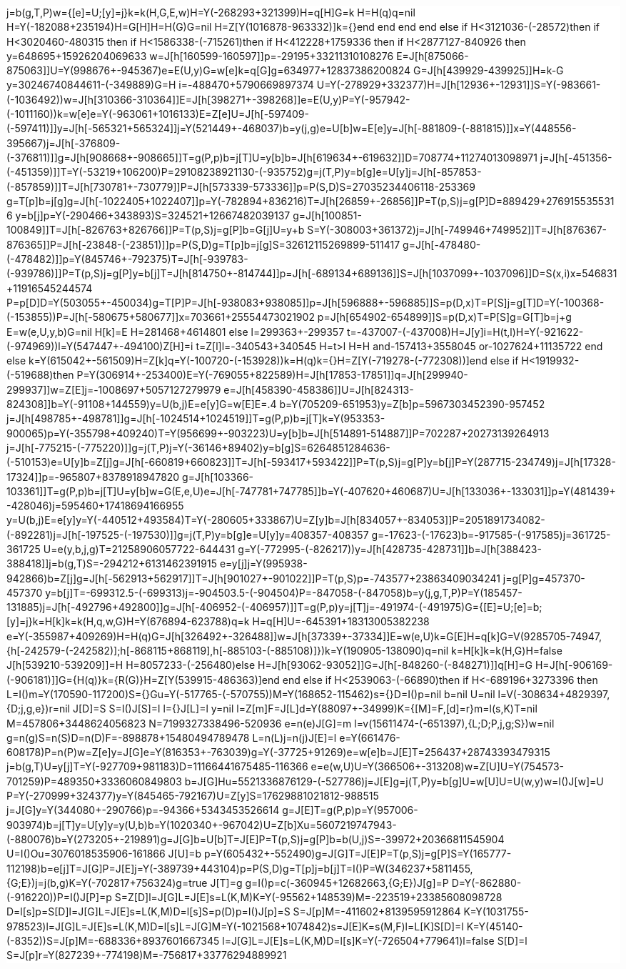 j=b(g,T,P)w={[e]=U;[y]=j}k=k(H,G,E,w)H=Y(-268293+321399)H=q[H]G=k H=H(q)q=nil H=Y(-182088+235194)H=G[H]H=H(G)G=nil H=Z[Y(1016878-963332)]k={}end end end end else if H<3121036-(-28572)then if H<3020460-480315 then if H<1586338-(-715261)then if H<412228+1759336 then if H<2877127-840926 then y=648695+15926204069633 w=J[h[160599-160597]]p=-29195+33211310108276 E=J[h[875066-875063]]U=Y(998676+-945367)e=E(U,y)G=w[e]k=q[G]g=634977+12837386200824 G=J[h[439929-439925]]H=k-G y=30246740844611-(-349889)G=H i=-488470+5790669897374 U=Y(-278929+332377)H=J[h[12936+-12931]]S=Y(-983661-(-1036492))w=J[h[310366-310364]]E=J[h[398271+-398268]]e=E(U,y)P=Y(-957942-(-1011160))k=w[e]e=Y(-963061+1016133)E=Z[e]U=J[h[-597409-(-597411)]]y=J[h[-565321+565324]]j=Y(521449+-468037)b=y(j,g)e=U[b]w=E[e]y=J[h[-881809-(-881815)]]x=Y(448556-395667)j=J[h[-376809-(-376811)]]g=J[h[908668+-908665]]T=g(P,p)b=j[T]U=y[b]b=J[h[619634+-619632]]D=708774+11274013098971 j=J[h[-451356-(-451359)]]T=Y(-53219+106200)P=29108238921130-(-935752)g=j(T,P)y=b[g]e=U[y]j=J[h[-857853-(-857859)]]T=J[h[730781+-730779]]P=J[h[573339-573336]]p=P(S,D)S=27035234406118-253369 g=T[p]b=j[g]g=J[h[-1022405+1022407]]p=Y(-782894+836216)T=J[h[26859+-26856]]P=T(p,S)j=g[P]D=889429+2769155355316 y=b[j]p=Y(-290466+343893)S=324521+12667482039137 g=J[h[100851-100849]]T=J[h[-826763+826766]]P=T(p,S)j=g[P]b=G[j]U=y+b S=Y(-308003+361372)j=J[h[-749946+749952]]T=J[h[876367-876365]]P=J[h[-23848-(-23851)]]p=P(S,D)g=T[p]b=j[g]S=32612115269899-511417 g=J[h[-478480-(-478482)]]p=Y(845746+-792375)T=J[h[-939783-(-939786)]]P=T(p,S)j=g[P]y=b[j]T=J[h[814750+-814744]]p=J[h[-689134+689136]]S=J[h[1037099+-1037096]]D=S(x,i)x=546831+11916545244574 P=p[D]D=Y(503055+-450034)g=T[P]P=J[h[-938083+938085]]p=J[h[596888+-596885]]S=p(D,x)T=P[S]j=g[T]D=Y(-100368-(-153855))P=J[h[-580675+580677]]x=703661+25554473021902 p=J[h[654902-654899]]S=p(D,x)T=P[S]g=G[T]b=j+g E=w(e,U,y,b)G=nil H[k]=E H=281468+4614801 else l=299363+-299357 t=-437007-(-437008)H=J[y]i=H(t,l)H=Y(-921622-(-974969))l=Y(547447+-494100)Z[H]=i t=Z[l]l=-340543+340545 H=t>l H=H and-157413+3558045 or-1027624+11135722 end else k=Y(615042+-561509)H=Z[k]q=Y(-100720-(-153928))k=H(q)k={}H=Z[Y(-719278-(-772308))]end else if H<1919932-(-519688)then P=Y(306914+-253400)E=Y(-769055+822589)H=J[h[17853-17851]]q=J[h[299940-299937]]w=Z[E]j=-1008697+5057127279979 e=J[h[458390-458386]]U=J[h[824313-824308]]b=Y(-91108+144559)y=U(b,j)E=e[y]G=w[E]E=.4 b=Y(705209-651953)y=Z[b]p=5967303452390-957452 j=J[h[498785+-498781]]g=J[h[-1024514+1024519]]T=g(P,p)b=j[T]k=Y(953353-900065)p=Y(-355798+409240)T=Y(956699+-903223)U=y[b]b=J[h[514891-514887]]P=702287+20273139264913 j=J[h[-775215-(-775220)]]g=j(T,P)j=Y(-36146+89402)y=b[g]S=6264851284636-(-510153)e=U[y]b=Z[j]g=J[h[-660819+660823]]T=J[h[-593417+593422]]P=T(p,S)j=g[P]y=b[j]P=Y(287715-234749)j=J[h[17328-17324]]p=-965807+8378918947820 g=J[h[103366-103361]]T=g(P,p)b=j[T]U=y[b]w=G(E,e,U)e=J[h[-747781+747785]]b=Y(-407620+460687)U=J[h[133036+-133031]]p=Y(481439+-428046)j=595460+17418694166955 y=U(b,j)E=e[y]y=Y(-440512+493584)T=Y(-280605+333867)U=Z[y]b=J[h[834057+-834053]]P=2051891734082-(-892281)j=J[h[-197525-(-197530)]]g=j(T,P)y=b[g]e=U[y]y=408357-408357 g=-17623-(-17623)b=-917585-(-917585)j=361725-361725 U=e(y,b,j,g)T=21258906057722-644431 g=Y(-772995-(-826217))y=J[h[428735-428731]]b=J[h[388423-388418]]j=b(g,T)S=-294212+6131462391915 e=y[j]j=Y(995938-942866)b=Z[j]g=J[h[-562913+562917]]T=J[h[901027+-901022]]P=T(p,S)p=-743577+23863409034241 j=g[P]g=457370-457370 y=b[j]T=-699312.5-(-699313)j=-904503.5-(-904504)P=-847058-(-847058)b=y(j,g,T,P)P=Y(185457-131885)j=J[h[-492796+492800]]g=J[h[-406952-(-406957)]]T=g(P,p)y=j[T]j=-491974-(-491975)G={[E]=U;[e]=b;[y]=j}k=H[k]k=k(H,q,w,G)H=Y(676894-623788)q=k H=q[H]U=-645391+18313005382238 e=Y(-355987+409269)H=H(q)G=J[h[326492+-326488]]w=J[h[37339+-37334]]E=w(e,U)k=G[E]H=q[k]G=V(9285705-74947,{h[-242579-(-242582)];h[-868115+868119],h[-885103-(-885108)]})k=Y(190905-138090)q=nil k=H[k]k=k(H,G)H=false J[h[539210-539209]]=H H=8057233-(-256480)else H=J[h[93062-93052]]G=J[h[-848260-(-848271)]]q[H]=G H=J[h[-906169-(-906181)]]G={H(q)}k={R(G)}H=Z[Y(539915-486363)]end end else if H<2539063-(-66890)then if H<-689196+3273396 then L=I()m=Y(170590-117200)S={}Gu=Y(-517765-(-570755))M=Y(168652-115462)s={}D=I()p=nil b=nil U=nil l=V(-308634+4829397,{D;j,g,e})r=nil J[D]=S S=I()J[S]=l l={}J[L]=l y=nil l=Z[m]F=J[L]d=Y(88097+-34999)K={[M]=F,[d]=r}m=l(s,K)T=nil M=457806+3448624056823 N=7199327338496-520936 e=n(e)J[G]=m l=v(15611474-(-651397),{L;D;P,j,g;S})w=nil g=n(g)S=n(S)D=n(D)F=-898878+15480494789478 L=n(L)j=n(j)J[E]=l e=Y(661476-608178)P=n(P)w=Z[e]y=J[G]e=Y(816353+-763039)g=Y(-37725+91269)e=w[e]b=J[E]T=256437+28743393479315 j=b(g,T)U=y[j]T=Y(-927709+981183)D=11166441675485-116366 e=e(w,U)U=Y(366506+-313208)w=Z[U]U=Y(754573-701259)P=489350+3336060849803 b=J[G]Hu=5521336876129-(-527786)j=J[E]g=j(T,P)y=b[g]U=w[U]U=U(w,y)w=I()J[w]=U P=Y(-270999+324377)y=Y(845465-792167)U=Z[y]S=17629881021812-988515 j=J[G]y=Y(344080+-290766)p=-94366+5343453526614 g=J[E]T=g(P,p)p=Y(957006-903974)b=j[T]y=U[y]y=y(U,b)b=Y(1020340+-967042)U=Z[b]Xu=5607219747943-(-880076)b=Y(273205+-219891)g=J[G]b=U[b]T=J[E]P=T(p,S)j=g[P]b=b(U,j)S=-39972+20366811545904 U=I()Ou=3076018535906-161866 J[U]=b p=Y(605432+-552490)g=J[G]T=J[E]P=T(p,S)j=g[P]S=Y(165777-112198)b=e[j]T=J[G]P=J[E]j=Y(-389739+443104)p=P(S,D)g=T[p]j=b[j]T=I()P=W(346237+5811455,{G;E})j=j(b,g)K=Y(-702817+756324)g=true J[T]=g g=I()p=c(-360945+12682663,{G;E})J[g]=P D=Y(-862880-(-916220))P=I()J[P]=p S=Z[D]l=J[G]L=J[E]s=L(K,M)K=Y(-95562+148539)M=-223519+23385608098728 D=l[s]p=S[D]l=J[G]L=J[E]s=L(K,M)D=l[s]S=p(D)p=I()J[p]=S S=J[p]M=-411602+8139595912864 K=Y(1031755-978523)l=J[G]L=J[E]s=L(K,M)D=l[s]L=J[G]M=Y(-1021568+1074842)s=J[E]K=s(M,F)l=L[K]S[D]=l K=Y(45140-(-8352))S=J[p]M=-688336+8937601667345 l=J[G]L=J[E]s=L(K,M)D=l[s]K=Y(-726504+779641)l=false S[D]=l S=J[p]r=Y(827239+-774198)M=-756817+33776294889921